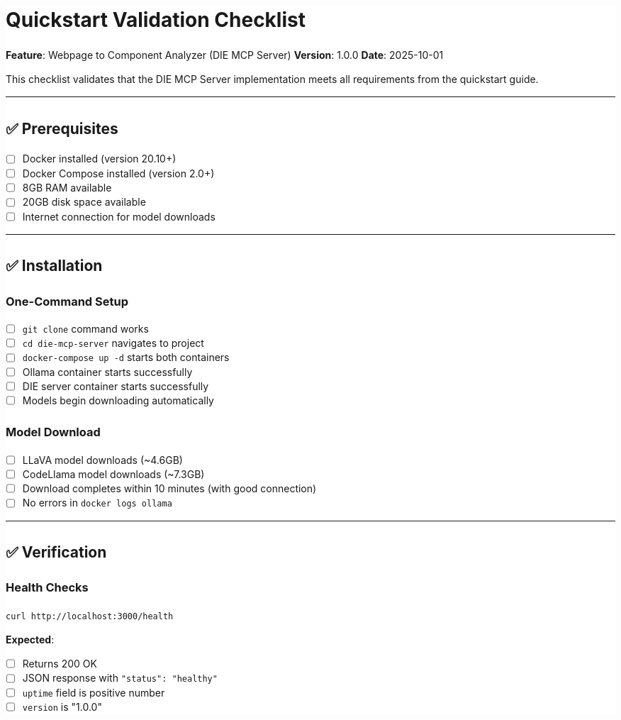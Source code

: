 # Quickstart Validation Checklist

**Feature**: Webpage to Component Analyzer (DIE MCP Server)
**Version**: 1.0.0
**Date**: 2025-10-01

This checklist validates that the DIE MCP Server implementation meets all requirements from the quickstart guide.

---

## ✅ Prerequisites

- [ ] Docker installed (version 20.10+)
- [ ] Docker Compose installed (version 2.0+)
- [ ] 8GB RAM available
- [ ] 20GB disk space available
- [ ] Internet connection for model downloads

---

## ✅ Installation

### One-Command Setup

- [ ] `git clone` command works
- [ ] `cd die-mcp-server` navigates to project
- [ ] `docker-compose up -d` starts both containers
- [ ] Ollama container starts successfully
- [ ] DIE server container starts successfully
- [ ] Models begin downloading automatically

### Model Download

- [ ] LLaVA model downloads (~4.6GB)
- [ ] CodeLlama model downloads (~7.3GB)
- [ ] Download completes within 10 minutes (with good connection)
- [ ] No errors in `docker logs ollama`

---

## ✅ Verification

### Health Checks

```bash
curl http://localhost:3000/health
```

**Expected**:
- [ ] Returns 200 OK
- [ ] JSON response with `"status": "healthy"`
- [ ] `uptime` field is positive number
- [ ] `version` is "1.0.0"

